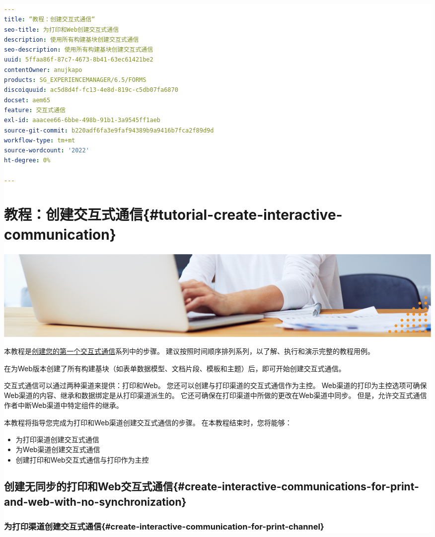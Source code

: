 ```yaml
---
title: “教程：创建交互式通信“
seo-title: 为打印和Web创建交互式通信
description: 使用所有构建基块创建交互式通信
seo-description: 使用所有构建基块创建交互式通信
uuid: 5ffaa86f-87c7-4673-8b41-63ec61421be2
contentOwner: anujkapo
products: SG_EXPERIENCEMANAGER/6.5/FORMS
discoiquuid: ac5d8d4f-fc13-4e8d-819c-c5db07fa6870
docset: aem65
feature: 交互式通信
exl-id: aaacee66-6bbe-498b-91b1-3a9545ff1aeb
source-git-commit: b220adf6fa3e9faf94389b9a9416b7fca2f89d9d
workflow-type: tm+mt
source-wordcount: '2022'
ht-degree: 0%

---
```


# 教程：创建交互式通信{#tutorial-create-interactive-communication}

![09-style-your-adaptive-form-small](assets/09-style-your-adaptive-form-small.png)

本教程是[创建您的第一个交互式通信](/help/forms/using/create-your-first-interactive-communication.md)系列中的步骤。 建议按照时间顺序排列系列，以了解、执行和演示完整的教程用例。

在为Web版本创建了所有构建基块（如表单数据模型、文档片段、模板和主题）后，即可开始创建交互式通信。

交互式通信可以通过两种渠道来提供：打印和Web。 您还可以创建与打印渠道的交互式通信作为主控。 Web渠道的打印为主控选项可确保Web渠道的内容、继承和数据绑定是从打印渠道派生的。 它还可确保在打印渠道中所做的更改在Web渠道中同步。 但是，允许交互式通信作者中断Web渠道中特定组件的继承。

本教程将指导您完成为打印和Web渠道创建交互式通信的步骤。 在本教程结束时，您将能够：

* 为打印渠道创建交互式通信
* 为Web渠道创建交互式通信
* 创建打印和Web交互式通信与打印作为主控

## 创建无同步的打印和Web交互式通信{#create-interactive-communications-for-print-and-web-with-no-synchronization}

### 为打印渠道创建交互式通信{#create-interactive-communication-for-print-channel}
